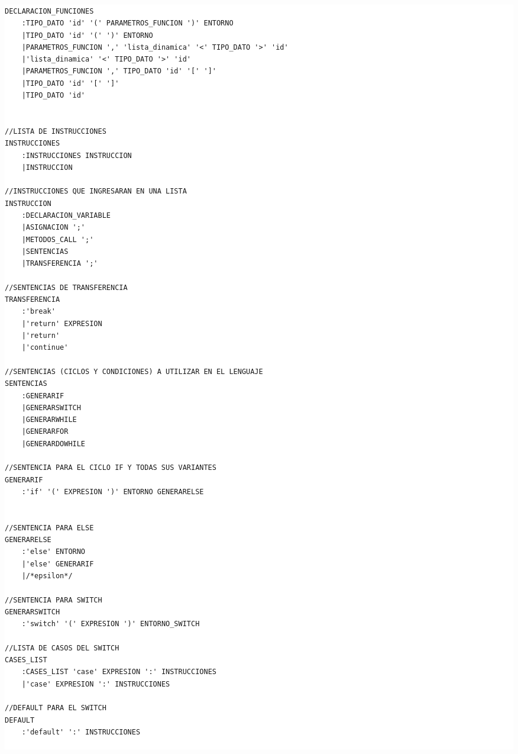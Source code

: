````
DECLARACION_FUNCIONES
    :TIPO_DATO 'id' '(' PARAMETROS_FUNCION ')' ENTORNO
    |TIPO_DATO 'id' '(' ')' ENTORNO
    |PARAMETROS_FUNCION ',' 'lista_dinamica' '<' TIPO_DATO '>' 'id'
    |'lista_dinamica' '<' TIPO_DATO '>' 'id'
    |PARAMETROS_FUNCION ',' TIPO_DATO 'id' '[' ']'
    |TIPO_DATO 'id' '[' ']'
    |TIPO_DATO 'id'


//LISTA DE INSTRUCCIONES
INSTRUCCIONES
    :INSTRUCCIONES INSTRUCCION
    |INSTRUCCION

//INSTRUCCIONES QUE INGRESARAN EN UNA LISTA
INSTRUCCION
    :DECLARACION_VARIABLE
    |ASIGNACION ';'
    |METODOS_CALL ';'
    |SENTENCIAS
    |TRANSFERENCIA ';'

//SENTENCIAS DE TRANSFERENCIA
TRANSFERENCIA   
    :'break'
    |'return' EXPRESION
    |'return'
    |'continue'

//SENTENCIAS (CICLOS Y CONDICIONES) A UTILIZAR EN EL LENGUAJE
SENTENCIAS
    :GENERARIF
    |GENERARSWITCH
    |GENERARWHILE
    |GENERARFOR
    |GENERARDOWHILE
   
//SENTENCIA PARA EL CICLO IF Y TODAS SUS VARIANTES
GENERARIF
    :'if' '(' EXPRESION ')' ENTORNO GENERARELSE
    

//SENTENCIA PARA ELSE
GENERARELSE
    :'else' ENTORNO
    |'else' GENERARIF
    |/*epsilon*/

//SENTENCIA PARA SWITCH
GENERARSWITCH
    :'switch' '(' EXPRESION ')' ENTORNO_SWITCH

//LISTA DE CASOS DEL SWITCH
CASES_LIST
    :CASES_LIST 'case' EXPRESION ':' INSTRUCCIONES
    |'case' EXPRESION ':' INSTRUCCIONES

//DEFAULT PARA EL SWITCH
DEFAULT
    :'default' ':' INSTRUCCIONES
    

````